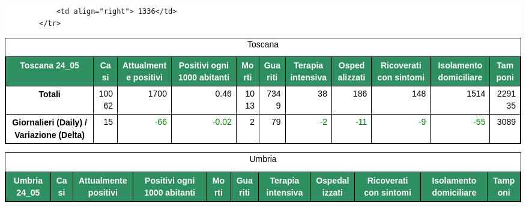 				<td align="right"> 1336</td>
			</tr>
</table>

<table style=" color:black; font-size:12; font-family:arial; text-align:center; " cellpadding="2.5" cellspacing="0" border="1" bordercolor="black" bgcolor="#FFFFFF">
			<caption>Toscana</caption>
			<tr style="color:#FFFFFF;background:#2E9061">
				<th>Toscana 24_05</th>
				<th>Casi</th>
				<th>Attualmente positivi</th>
				<th>Positivi ogni 1000 abitanti</th>
				<th>Morti</th>
				<th>Guariti</th>
				<th>Terapia intensiva</th>
				<th>Ospedalizzati</th>
				<th>Ricoverati con sintomi</th>
				<th>Isolamento domiciliare</th>
				<th>Tamponi</th>
			</tr>
			<tr>
				<th>Totali</th>
				<td align="right"> 10062</td>
				<td align="right"> 1700</td>
				<td align="right"> 0.46</td>
				<td align="right"> 1013</td>
				<td align="right"> 7349</td>
				<td align="right"> 38</td>
				<td align="right"> 186</td>
				<td align="right"> 148</td>
				<td align="right"> 1514</td>
				<td align="right"> 229135</td>
			</tr>
			<tr>
				<th>Giornalieri (Daily) / Variazione (Delta)</th>
				<td align="right"> 15</td>
				<td align="right" style=" color:green; "> -66</td>
				<td align="right" style=" color:green; "> -0.02</td>
				<td align="right"> 2</td>
				<td align="right"> 79</td>
				<td align="right" style=" color:green; "> -2</td>
				<td align="right" style=" color:green; "> -11</td>
				<td align="right" style=" color:green; "> -9</td>
				<td align="right" style=" color:green; "> -55</td>
				<td align="right"> 3089</td>
			</tr>
</table>

<table style=" color:black; font-size:12; font-family:arial; text-align:center; " cellpadding="2.5" cellspacing="0" border="1" bordercolor="black" bgcolor="#FFFFFF">
			<caption>Umbria</caption>
			<tr style="color:#FFFFFF;background:#2E9061">
				<th>Umbria 24_05</th>
				<th>Casi</th>
				<th>Attualmente positivi</th>
				<th>Positivi ogni 1000 abitanti</th>
				<th>Morti</th>
				<th>Guariti</th>
				<th>Terapia intensiva</th>
				<th>Ospedalizzati</th>
				<th>Ricoverati con sintomi</th>
				<th>Isolamento domiciliare</th>
				<th>Tamponi</th>
			</tr>